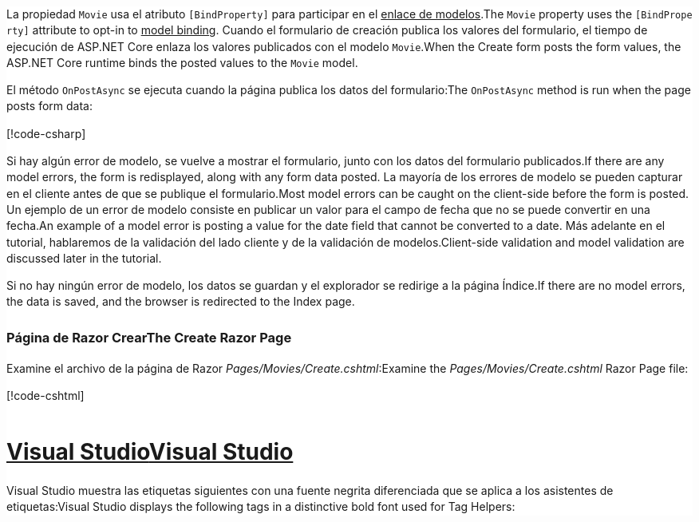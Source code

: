 <span data-ttu-id="8a9f6-183">La propiedad `Movie` usa el atributo `[BindProperty]` para participar en el [enlace de modelos](xref:mvc/models/model-binding).</span><span class="sxs-lookup"><span data-stu-id="8a9f6-183">The `Movie` property uses the `[BindProperty]` attribute to opt-in to [model binding](xref:mvc/models/model-binding).</span></span> <span data-ttu-id="8a9f6-184">Cuando el formulario de creación publica los valores del formulario, el tiempo de ejecución de ASP.NET Core enlaza los valores publicados con el modelo `Movie`.</span><span class="sxs-lookup"><span data-stu-id="8a9f6-184">When the Create form posts the form values, the ASP.NET Core runtime binds the posted values to the `Movie` model.</span></span>

<span data-ttu-id="8a9f6-185">El método `OnPostAsync` se ejecuta cuando la página publica los datos del formulario:</span><span class="sxs-lookup"><span data-stu-id="8a9f6-185">The `OnPostAsync` method is run when the page posts form data:</span></span>

[!code-csharp[](razor-pages-start/snapshot_sample3/RazorPagesMovie30/Pages/Movies/Create.cshtml.cs?name=snippetPost)]

<span data-ttu-id="8a9f6-186">Si hay algún error de modelo, se vuelve a mostrar el formulario, junto con los datos del formulario publicados.</span><span class="sxs-lookup"><span data-stu-id="8a9f6-186">If there are any model errors, the form is redisplayed, along with any form data posted.</span></span> <span data-ttu-id="8a9f6-187">La mayoría de los errores de modelo se pueden capturar en el cliente antes de que se publique el formulario.</span><span class="sxs-lookup"><span data-stu-id="8a9f6-187">Most model errors can be caught on the client-side before the form is posted.</span></span> <span data-ttu-id="8a9f6-188">Un ejemplo de un error de modelo consiste en publicar un valor para el campo de fecha que no se puede convertir en una fecha.</span><span class="sxs-lookup"><span data-stu-id="8a9f6-188">An example of a model error is posting a value for the date field that cannot be converted to a date.</span></span> <span data-ttu-id="8a9f6-189">Más adelante en el tutorial, hablaremos de la validación del lado cliente y de la validación de modelos.</span><span class="sxs-lookup"><span data-stu-id="8a9f6-189">Client-side validation and model validation are discussed later in the tutorial.</span></span>

<span data-ttu-id="8a9f6-190">Si no hay ningún error de modelo, los datos se guardan y el explorador se redirige a la página Índice.</span><span class="sxs-lookup"><span data-stu-id="8a9f6-190">If there are no model errors, the data is saved, and the browser is redirected to the Index page.</span></span>

### <a name="the-create-razor-page"></a><span data-ttu-id="8a9f6-191">Página de Razor Crear</span><span class="sxs-lookup"><span data-stu-id="8a9f6-191">The Create Razor Page</span></span>

<span data-ttu-id="8a9f6-192">Examine el archivo de la página de Razor *Pages/Movies/Create.cshtml*:</span><span class="sxs-lookup"><span data-stu-id="8a9f6-192">Examine the *Pages/Movies/Create.cshtml* Razor Page file:</span></span>

[!code-cshtml[](razor-pages-start/snapshot_sample3/RazorPagesMovie30/Pages/Movies/Create.cshtml)]

# <a name="visual-studiotabvisual-studio"></a>[<span data-ttu-id="8a9f6-193">Visual Studio</span><span class="sxs-lookup"><span data-stu-id="8a9f6-193">Visual Studio</span></span>](#tab/visual-studio)

<span data-ttu-id="8a9f6-194">Visual Studio muestra las etiquetas siguientes con una fuente negrita diferenciada que se aplica a los asistentes de etiquetas:</span><span class="sxs-lookup"><span data-stu-id="8a9f6-194">Visual Studio displays the following tags in a distinctive bold font used for Tag Helpers:</span></span>
